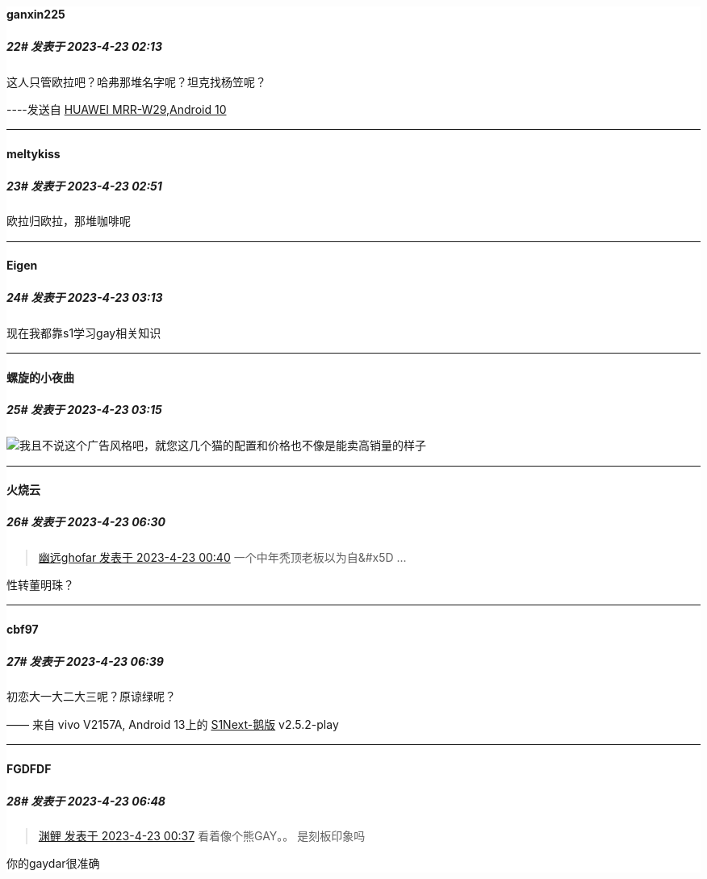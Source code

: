 ####  ganxin225  
##### 22#       发表于 2023-4-23 02:13

这人只管欧拉吧？哈弗那堆名字呢？坦克找杨笠呢？

----发送自 [HUAWEI MRR-W29,Android 10](http://stage1.5j4m.com/?1.37)

*****

####  meltykiss  
##### 23#       发表于 2023-4-23 02:51

欧拉归欧拉，那堆咖啡呢

*****

####  Eigen  
##### 24#       发表于 2023-4-23 03:13

现在我都靠s1学习gay相关知识

*****

####  螺旋的小夜曲  
##### 25#       发表于 2023-4-23 03:15

<img src="https://static.saraba1st.com/image/smiley/face2017/009.gif" referrerpolicy="no-referrer">我且不说这个广告风格吧，就您这几个猫的配置和价格也不像是能卖高销量的样子

*****

####  火烧云  
##### 26#       发表于 2023-4-23 06:30

<blockquote><a href="httphttps://bbs.saraba1st.com/2b/forum.php?mod=redirect&amp;goto=findpost&amp;pid=60569282&amp;ptid=2130323" target="_blank">幽远ghofar 发表于 2023-4-23 00:40</a>
一个中年秃顶老板以为自&amp;#x5D ...</blockquote>
性转董明珠？

*****

####  cbf97  
##### 27#       发表于 2023-4-23 06:39

初恋大一大二大三呢？原谅绿呢？

—— 来自 vivo V2157A, Android 13上的 [S1Next-鹅版](https://github.com/ykrank/S1-Next/releases) v2.5.2-play

*****

####  FGDFDF  
##### 28#       发表于 2023-4-23 06:48

<blockquote><a href="httphttps://bbs.saraba1st.com/2b/forum.php?mod=redirect&amp;goto=findpost&amp;pid=60569252&amp;ptid=2130323" target="_blank">渊鲤 发表于 2023-4-23 00:37</a>
看着像个熊GAY。。 是刻板印象吗</blockquote>
你的gaydar很准确
